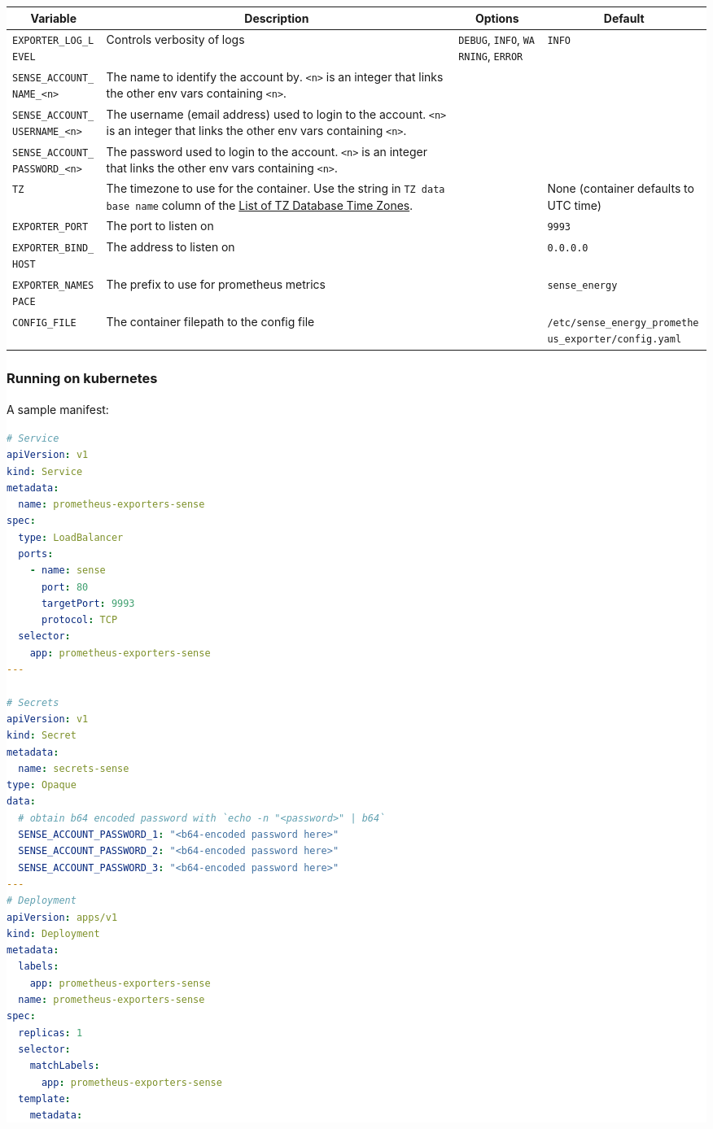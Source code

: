 | Variable | Description | Options | Default |
|---|---|---|---|
| `EXPORTER_LOG_LEVEL` | Controls verbosity of logs | `DEBUG`, `INFO`, `WARNING`, `ERROR` | `INFO` |
| `SENSE_ACCOUNT_NAME_<n>` | The name to identify the account by. `<n>` is an integer that links the other env vars containing `<n>`. | | |
| `SENSE_ACCOUNT_USERNAME_<n>` | The username (email address) used to login to the account. `<n>` is an integer that links the other env vars containing `<n>`. | | |
| `SENSE_ACCOUNT_PASSWORD_<n>` | The password used to login to the account. `<n>` is an integer that links the other env vars containing `<n>`. | | |
| `TZ` | The timezone to use for the container. Use the string in `TZ database name` column of the [List of TZ Database Time Zones](https://en.wikipedia.org/wiki/List_of_tz_database_time_zones). | | None (container defaults to UTC time)|
| `EXPORTER_PORT` | The port to listen on | | `9993` |
| `EXPORTER_BIND_HOST` | The address to listen on | | `0.0.0.0` |
| `EXPORTER_NAMESPACE` | The prefix to use for prometheus metrics | | `sense_energy` |
| `CONFIG_FILE` | The container filepath to the config file | | `/etc/sense_energy_prometheus_exporter/config.yaml` |

### Running on kubernetes
A sample manifest:
```yaml
# Service
apiVersion: v1
kind: Service
metadata:
  name: prometheus-exporters-sense
spec:
  type: LoadBalancer
  ports:
    - name: sense
      port: 80
      targetPort: 9993
      protocol: TCP
  selector:
    app: prometheus-exporters-sense
---

# Secrets
apiVersion: v1
kind: Secret
metadata:
  name: secrets-sense
type: Opaque
data:
  # obtain b64 encoded password with `echo -n "<password>" | b64`
  SENSE_ACCOUNT_PASSWORD_1: "<b64-encoded password here>"
  SENSE_ACCOUNT_PASSWORD_2: "<b64-encoded password here>"
  SENSE_ACCOUNT_PASSWORD_3: "<b64-encoded password here>"
---
# Deployment
apiVersion: apps/v1
kind: Deployment
metadata:
  labels:
    app: prometheus-exporters-sense
  name: prometheus-exporters-sense
spec:
  replicas: 1
  selector:
    matchLabels:
      app: prometheus-exporters-sense
  template:
    metadata:
```